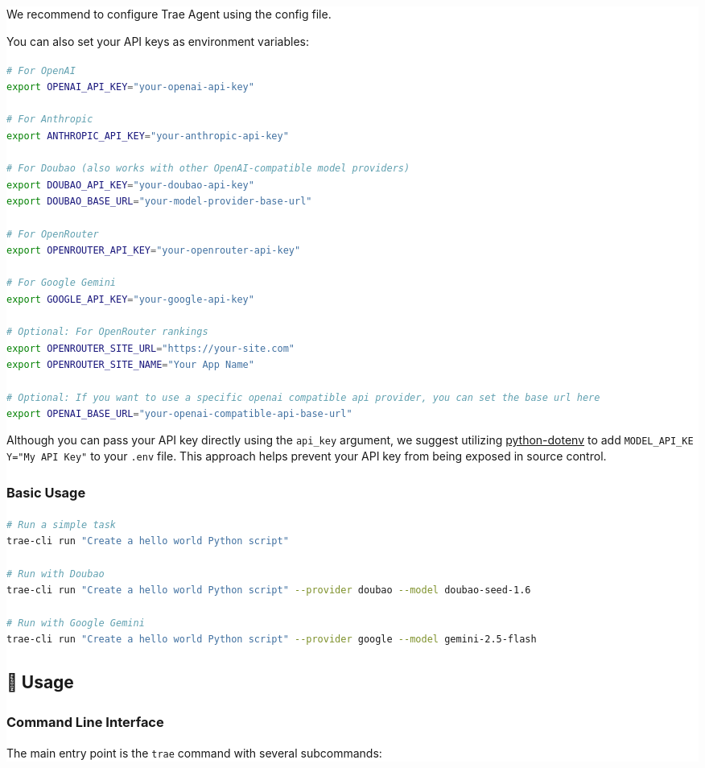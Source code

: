 We recommend to configure Trae Agent using the config file.

You can also set your API keys as environment variables:

```bash
# For OpenAI
export OPENAI_API_KEY="your-openai-api-key"

# For Anthropic
export ANTHROPIC_API_KEY="your-anthropic-api-key"

# For Doubao (also works with other OpenAI-compatible model providers)
export DOUBAO_API_KEY="your-doubao-api-key"
export DOUBAO_BASE_URL="your-model-provider-base-url"

# For OpenRouter
export OPENROUTER_API_KEY="your-openrouter-api-key"

# For Google Gemini
export GOOGLE_API_KEY="your-google-api-key"

# Optional: For OpenRouter rankings
export OPENROUTER_SITE_URL="https://your-site.com"
export OPENROUTER_SITE_NAME="Your App Name"

# Optional: If you want to use a specific openai compatible api provider, you can set the base url here
export OPENAI_BASE_URL="your-openai-compatible-api-base-url"
```

Although you can pass your API key directly using the `api_key` argument, we suggest utilizing [python-dotenv](https://pypi.org/project/python-dotenv/) to add `MODEL_API_KEY="My API Key"` to your `.env` file. This approach helps prevent your API key from being exposed in source control.

### Basic Usage

```bash
# Run a simple task
trae-cli run "Create a hello world Python script"

# Run with Doubao
trae-cli run "Create a hello world Python script" --provider doubao --model doubao-seed-1.6

# Run with Google Gemini
trae-cli run "Create a hello world Python script" --provider google --model gemini-2.5-flash
```

## 📖 Usage

### Command Line Interface

The main entry point is the `trae` command with several subcommands:
